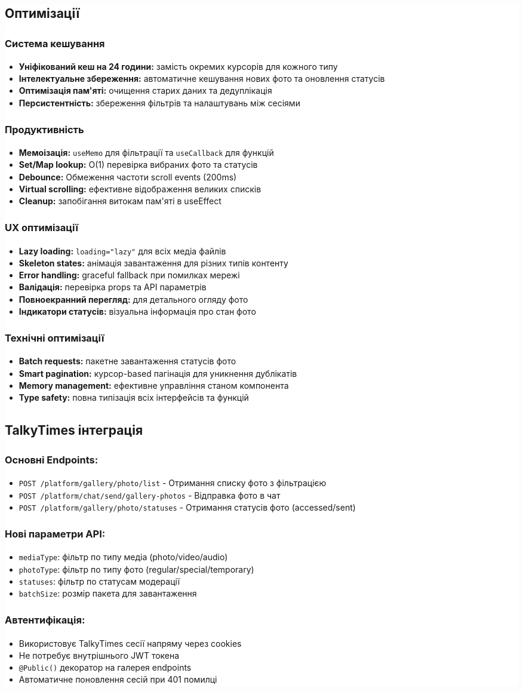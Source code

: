 ## Оптимізації

### Система кешування
- **Уніфікований кеш на 24 години:** замість окремих курсорів для кожного типу
- **Інтелектуальне збереження:** автоматичне кешування нових фото та оновлення статусів
- **Оптимізація пам'яті:** очищення старих даних та дедуплікація
- **Персистентність:** збереження фільтрів та налаштувань між сесіями

### Продуктивність
- **Мемоізація:** `useMemo` для фільтрації та `useCallback` для функцій
- **Set/Map lookup:** O(1) перевірка вибраних фото та статусів
- **Debounce:** Обмеження частоти scroll events (200ms)
- **Virtual scrolling:** ефективне відображення великих списків
- **Cleanup:** запобігання витокам пам'яті в useEffect

### UX оптимізації
- **Lazy loading:** `loading="lazy"` для всіх медіа файлів
- **Skeleton states:** анімація завантаження для різних типів контенту
- **Error handling:** graceful fallback при помилках мережі
- **Валідація:** перевірка props та API параметрів
- **Повноекранний перегляд:** для детального огляду фото
- **Індикатори статусів:** візуальна інформація про стан фото

### Технічні оптимізації
- **Batch requests:** пакетне завантаження статусів фото
- **Smart pagination:** курсор-based пагінація для уникнення дублікатів
- **Memory management:** ефективне управління станом компонента
- **Type safety:** повна типізація всіх інтерфейсів та функцій

## TalkyTimes інтеграція

### Основні Endpoints:
- `POST /platform/gallery/photo/list` - Отримання списку фото з фільтрацією
- `POST /platform/chat/send/gallery-photos` - Відправка фото в чат
- `POST /platform/gallery/photo/statuses` - Отримання статусів фото (accessed/sent)

### Нові параметри API:
- `mediaType`: фільтр по типу медіа (photo/video/audio)
- `photoType`: фільтр по типу фото (regular/special/temporary)
- `statuses`: фільтр по статусам модерації
- `batchSize`: розмір пакета для завантаження

### Автентифікація:
- Використовує TalkyTimes сесії напряму через cookies
- Не потребує внутрішнього JWT токена
- `@Public()` декоратор на галерея endpoints
- Автоматичне поновлення сесій при 401 помилці
